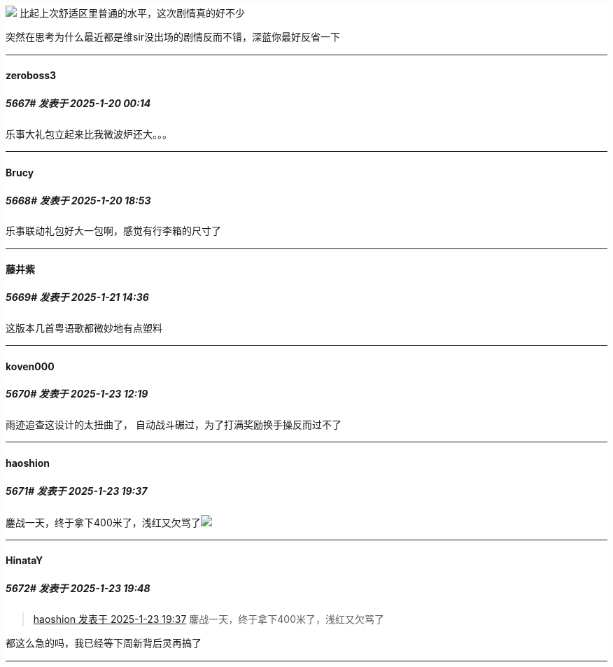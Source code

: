 <img src="https://static.saraba1st.com/image/smiley/face2017/001.png" referrerpolicy="no-referrer"> 比起上次舒适区里普通的水平，这次剧情真的好不少

突然在思考为什么最近都是维sir没出场的剧情反而不错，深蓝你最好反省一下


*****

####  zeroboss3  
##### 5667#       发表于 2025-1-20 00:14

乐事大礼包立起来比我微波炉还大。。。


*****

####  Brucy  
##### 5668#       发表于 2025-1-20 18:53

乐事联动礼包好大一包啊，感觉有行李箱的尺寸了


*****

####  藤井紫  
##### 5669#       发表于 2025-1-21 14:36

这版本几首粤语歌都微妙地有点塑料


*****

####  koven000  
##### 5670#       发表于 2025-1-23 12:19

雨迹追查这设计的太扭曲了， 自动战斗碾过，为了打满奖励换手操反而过不了


*****

####  haoshion  
##### 5671#       发表于 2025-1-23 19:37

鏖战一天，终于拿下400米了，浅红又欠骂了<img src="https://static.saraba1st.com/image/smiley/face2017/126.png" referrerpolicy="no-referrer">


*****

####  HinataY  
##### 5672#       发表于 2025-1-23 19:48

<blockquote><a href="httphttps://bbs.saraba1st.com/2b/forum.php?mod=redirect&amp;goto=findpost&amp;pid=67257427&amp;ptid=2137242" target="_blank">haoshion 发表于 2025-1-23 19:37</a>
鏖战一天，终于拿下400米了，浅红又欠骂了</blockquote>
都这么急的吗，我已经等下周新背后灵再搞了


*****
